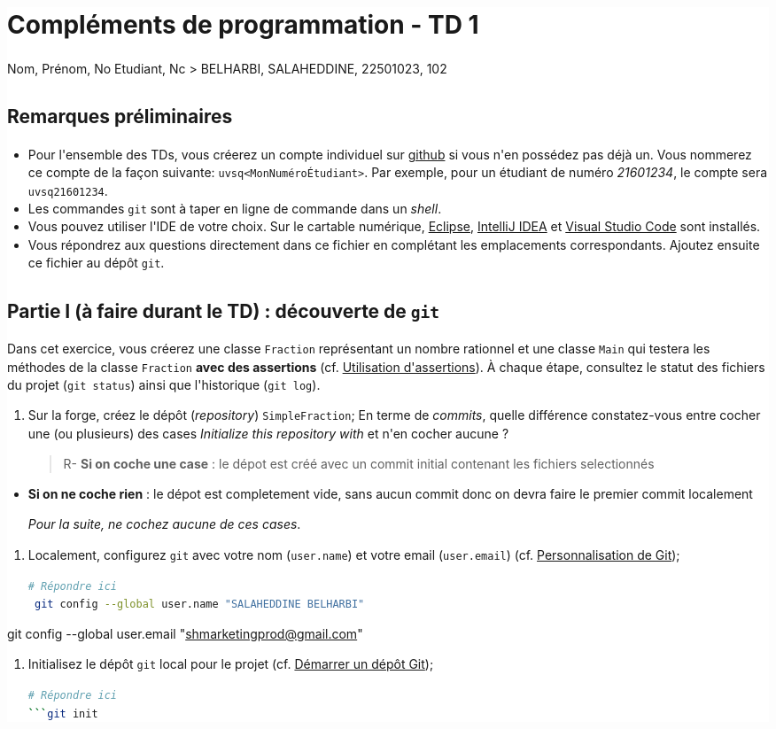 # Compléments de programmation - TD 1
Nom, Prénom, No Etudiant, Nc
     > BELHARBI, SALAHEDDINE, 22501023, 102
## Remarques préliminaires
* Pour l'ensemble des TDs, vous créerez un compte individuel sur [github](https://github.com/) si vous n'en possédez pas déjà un.
Vous nommerez ce compte de la façon suivante: `uvsq<MonNuméroÉtudiant>`.
Par exemple, pour un étudiant de numéro *21601234*, le compte sera `uvsq21601234`.
* Les commandes `git` sont à taper en ligne de commande dans un *shell*.
* Vous pouvez utiliser l'IDE de votre choix.
Sur le cartable numérique, [Eclipse](www.eclipse.org), [IntelliJ IDEA](http://www.jetbrains.com/idea/) et [Visual Studio Code](https://code.visualstudio.com/) sont installés.
* Vous répondrez aux questions directement dans ce fichier en complétant les emplacements correspondants.
Ajoutez ensuite ce fichier au dépôt `git`.

## Partie I (à faire durant le TD) : découverte de `git`
Dans cet exercice, vous créerez une classe `Fraction` représentant un nombre rationnel et une classe `Main` qui testera les méthodes de la classe `Fraction` **avec des assertions** (cf. [Utilisation d'assertions](https://koor.fr/Java/Tutorial/java_assert.wp)).
À chaque étape, consultez le statut des fichiers du projet (`git status`) ainsi que l'historique (`git log`).

1. Sur la forge, créez le dépôt (_repository_) `SimpleFraction`;
En terme de *commits*, quelle différence constatez-vous entre cocher une (ou plusieurs) des cases *Initialize this repository with* et n'en cocher aucune ?
    > R- **Si on coche une case** : le dépot est créé avec un commit initial contenant les fichiers selectionnés
- **Si on ne coche rien** : le dépot est completement vide, sans aucun commit donc on devra faire le premier commit localement

    *Pour la suite, ne cochez aucune de ces cases*.
1. Localement, configurez `git` avec votre nom (`user.name`) et votre email (`user.email`) (cf. [Personnalisation de Git](https://git-scm.com/book/fr/v2/Personnalisation-de-Git-Configuration-de-Git));
    ```bash
    # Répondre ici
     git config --global user.name "SALAHEDDINE BELHARBI"
git config --global user.email "shmarketingprod@gmail.com"

1. Initialisez le dépôt `git` local pour le projet (cf. [Démarrer un dépôt Git](https://git-scm.com/book/fr/v2/Les-bases-de-Git-D%C3%A9marrer-un-d%C3%A9p%C3%B4t-Git));
    ```bash
    # Répondre ici
    ```git init
